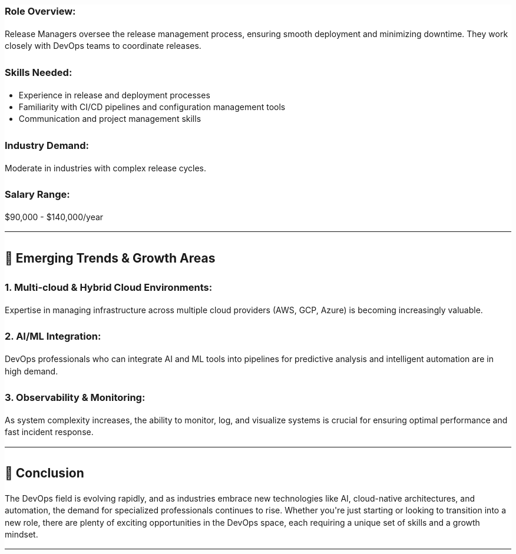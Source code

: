### **Role Overview**:
Release Managers oversee the release management process, ensuring smooth deployment and minimizing downtime. They work closely with DevOps teams to coordinate releases.

### **Skills Needed**:
- Experience in release and deployment processes
- Familiarity with CI/CD pipelines and configuration management tools
- Communication and project management skills

### **Industry Demand**:
Moderate in industries with complex release cycles.

### **Salary Range**:
$90,000 - $140,000/year

---

## 🌱 **Emerging Trends & Growth Areas**

### **1. Multi-cloud & Hybrid Cloud Environments**:
Expertise in managing infrastructure across multiple cloud providers (AWS, GCP, Azure) is becoming increasingly valuable.

### **2. AI/ML Integration**:
DevOps professionals who can integrate AI and ML tools into pipelines for predictive analysis and intelligent automation are in high demand.

### **3. Observability & Monitoring**:
As system complexity increases, the ability to monitor, log, and visualize systems is crucial for ensuring optimal performance and fast incident response.

---

## 🏁 **Conclusion**

The DevOps field is evolving rapidly, and as industries embrace new technologies like AI, cloud-native architectures, and automation, the demand for specialized professionals continues to rise. Whether you're just starting or looking to transition into a new role, there are plenty of exciting opportunities in the DevOps space, each requiring a unique set of skills and a growth mindset.

---
